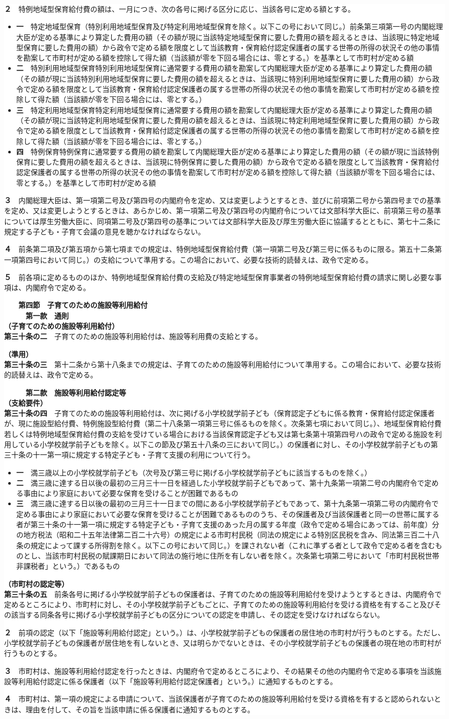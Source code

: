 **２**　特例地域型保育給付費の額は、一月につき、次の各号に掲げる区分に応じ、当該各号に定める額とする。  
* **一**　特定地域型保育（特別利用地域型保育及び特定利用地域型保育を除く。以下この号において同じ。）前条第三項第一号の内閣総理大臣が定める基準により算定した費用の額（その額が現に当該特定地域型保育に要した費用の額を超えるときは、当該現に特定地域型保育に要した費用の額）から政令で定める額を限度として当該教育・保育給付認定保護者の属する世帯の所得の状況その他の事情を勘案して市町村が定める額を控除して得た額（当該額が零を下回る場合には、零とする。）を基準として市町村が定める額  
* **二**　特別利用地域型保育特別利用地域型保育に通常要する費用の額を勘案して内閣総理大臣が定める基準により算定した費用の額（その額が現に当該特別利用地域型保育に要した費用の額を超えるときは、当該現に特別利用地域型保育に要した費用の額）から政令で定める額を限度として当該教育・保育給付認定保護者の属する世帯の所得の状況その他の事情を勘案して市町村が定める額を控除して得た額（当該額が零を下回る場合には、零とする。）  
* **三**　特定利用地域型保育特定利用地域型保育に通常要する費用の額を勘案して内閣総理大臣が定める基準により算定した費用の額（その額が現に当該特定利用地域型保育に要した費用の額を超えるときは、当該現に特定利用地域型保育に要した費用の額）から政令で定める額を限度として当該教育・保育給付認定保護者の属する世帯の所得の状況その他の事情を勘案して市町村が定める額を控除して得た額（当該額が零を下回る場合には、零とする。）  
* **四**　特例保育特例保育に通常要する費用の額を勘案して内閣総理大臣が定める基準により算定した費用の額（その額が現に当該特例保育に要した費用の額を超えるときは、当該現に特例保育に要した費用の額）から政令で定める額を限度として当該教育・保育給付認定保護者の属する世帯の所得の状況その他の事情を勘案して市町村が定める額を控除して得た額（当該額が零を下回る場合には、零とする。）を基準として市町村が定める額  
  
**３**　内閣総理大臣は、第一項第二号及び第四号の内閣府令を定め、又は変更しようとするとき、並びに前項第二号から第四号までの基準を定め、又は変更しようとするときは、あらかじめ、第一項第二号及び第四号の内閣府令については文部科学大臣に、前項第三号の基準については厚生労働大臣に、同項第二号及び第四号の基準については文部科学大臣及び厚生労働大臣に協議するとともに、第七十二条に規定する子ども・子育て会議の意見を聴かなければならない。  
  
**４**　前条第二項及び第五項から第七項までの規定は、特例地域型保育給付費（第一項第二号及び第三号に係るものに限る。第五十二条第一項第四号において同じ。）の支給について準用する。この場合において、必要な技術的読替えは、政令で定める。  
  
**５**　前各項に定めるもののほか、特例地域型保育給付費の支給及び特定地域型保育事業者の特例地域型保育給付費の請求に関し必要な事項は、内閣府令で定める。  
  
&emsp;&emsp;**第四節　子育てのための施設等利用給付**  
&emsp;&emsp;&emsp;**第一款　通則**  
**（子育てのための施設等利用給付）**  
**第三十条の二**　子育てのための施設等利用給付は、施設等利用費の支給とする。  
  
**（準用）**  
**第三十条の三**　第十二条から第十八条までの規定は、子育てのための施設等利用給付について準用する。この場合において、必要な技術的読替えは、政令で定める。  
  
&emsp;&emsp;&emsp;**第二款　施設等利用給付認定等**  
**（支給要件）**  
**第三十条の四**　子育てのための施設等利用給付は、次に掲げる小学校就学前子ども（保育認定子どもに係る教育・保育給付認定保護者が、現に施設型給付費、特例施設型給付費（第二十八条第一項第三号に係るものを除く。次条第七項において同じ。）、地域型保育給付費若しくは特例地域型保育給付費の支給を受けている場合における当該保育認定子ども又は第七条第十項第四号ハの政令で定める施設を利用している小学校就学前子どもを除く。以下この節及び第五十八条の三において同じ。）の保護者に対し、その小学校就学前子どもの第三十条の十一第一項に規定する特定子ども・子育て支援の利用について行う。  
* **一**　満三歳以上の小学校就学前子ども（次号及び第三号に掲げる小学校就学前子どもに該当するものを除く。）  
* **二**　満三歳に達する日以後の最初の三月三十一日を経過した小学校就学前子どもであって、第十九条第一項第二号の内閣府令で定める事由により家庭において必要な保育を受けることが困難であるもの  
* **三**　満三歳に達する日以後の最初の三月三十一日までの間にある小学校就学前子どもであって、第十九条第一項第二号の内閣府令で定める事由により家庭において必要な保育を受けることが困難であるもののうち、その保護者及び当該保護者と同一の世帯に属する者が第三十条の十一第一項に規定する特定子ども・子育て支援のあった月の属する年度（政令で定める場合にあっては、前年度）分の地方税法（昭和二十五年法律第二百二十六号）の規定による市町村民税（同法の規定による特別区民税を含み、同法第三百二十八条の規定によって課する所得割を除く。以下この号において同じ。）を課されない者（これに準ずる者として政令で定める者を含むものとし、当該市町村民税の賦課期日において同法の施行地に住所を有しない者を除く。次条第七項第二号において「市町村民税世帯非課税者」という。）であるもの  
  
**（市町村の認定等）**  
**第三十条の五**　前条各号に掲げる小学校就学前子どもの保護者は、子育てのための施設等利用給付を受けようとするときは、内閣府令で定めるところにより、市町村に対し、その小学校就学前子どもごとに、子育てのための施設等利用給付を受ける資格を有すること及びその該当する同条各号に掲げる小学校就学前子どもの区分についての認定を申請し、その認定を受けなければならない。  
  
**２**　前項の認定（以下「施設等利用給付認定」という。）は、小学校就学前子どもの保護者の居住地の市町村が行うものとする。ただし、小学校就学前子どもの保護者が居住地を有しないとき、又は明らかでないときは、その小学校就学前子どもの保護者の現在地の市町村が行うものとする。  
  
**３**　市町村は、施設等利用給付認定を行ったときは、内閣府令で定めるところにより、その結果その他の内閣府令で定める事項を当該施設等利用給付認定に係る保護者（以下「施設等利用給付認定保護者」という。）に通知するものとする。  
  
**４**　市町村は、第一項の規定による申請について、当該保護者が子育てのための施設等利用給付を受ける資格を有すると認められないときは、理由を付して、その旨を当該申請に係る保護者に通知するものとする。  
  